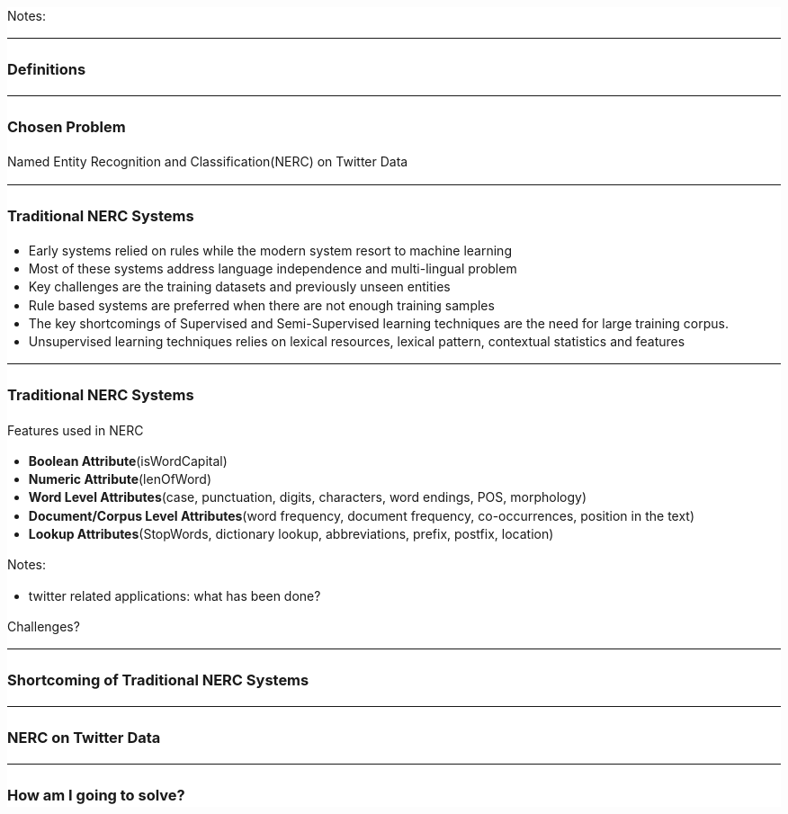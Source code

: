 Notes:

-----

### Definitions

---

### Chosen Problem

Named Entity Recognition and Classification(NERC) on Twitter Data

---

### Traditional NERC Systems

- Early systems relied on rules while the modern system resort to machine learning
- Most of these systems address language independence and multi-lingual problem
- Key challenges are the training datasets and previously unseen entities
- Rule based systems are preferred when there are not enough training samples
- The key shortcomings of Supervised and Semi-Supervised learning techniques are the need for large training corpus.
- Unsupervised learning techniques relies on lexical resources, lexical pattern, contextual statistics and features

-----

### Traditional NERC Systems

Features used in NERC
- **Boolean Attribute**(isWordCapital)
- **Numeric Attribute**(lenOfWord)
- **Word Level Attributes**(case, punctuation, digits, characters, word endings, POS, morphology)
- **Document/Corpus Level Attributes**(word frequency, document frequency, co-occurrences, position in the text)
- **Lookup Attributes**(StopWords, dictionary lookup, abbreviations, prefix, postfix, location)

Notes:
- twitter related applications: what has been done?

Challenges?

-----

### Shortcoming of Traditional NERC Systems

-----

### NERC on Twitter Data


---

### How am I going to solve?
